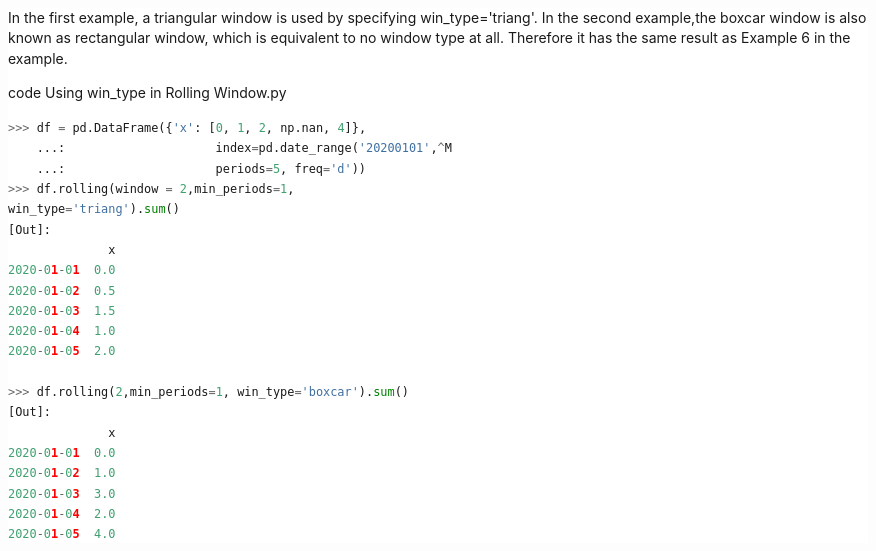 In the first example, a triangular window is used by specifying <span class="coding">win_type='triang'</span>.   In the second example,the <span class="coding">boxcar</span> window is also known as rectangular window, which is equivalent to no window type at all.  Therefore it has the same result as Example 6 in the example. 
<div class="code-head"><span>code</span> Using win_type in Rolling Window.py</div>

```python
>>> df = pd.DataFrame({'x': [0, 1, 2, np.nan, 4]},
    ...:                     index=pd.date_range('20200101',^M
    ...:                     periods=5, freq='d'))
>>> df.rolling(window = 2,min_periods=1, 
win_type='triang').sum()
[Out]:
              x
2020-01-01  0.0
2020-01-02  0.5
2020-01-03  1.5
2020-01-04  1.0
2020-01-05  2.0

>>> df.rolling(2,min_periods=1, win_type='boxcar').sum()
[Out]:
              x
2020-01-01  0.0
2020-01-02  1.0
2020-01-03  3.0
2020-01-04  2.0
2020-01-05  4.0
```

